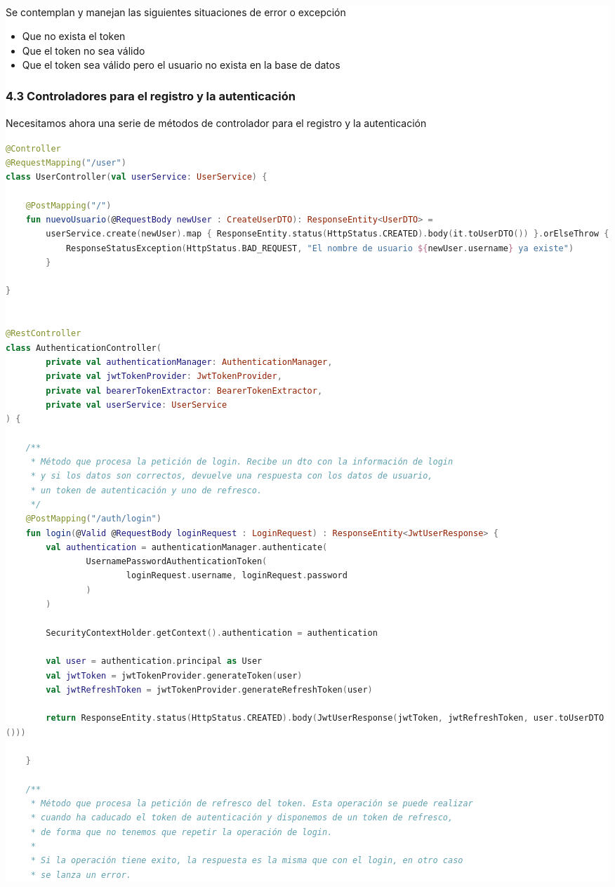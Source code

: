 Se contemplan y manejan las siguientes situaciones de error o excepción

- Que no exista el token
- Que el token no sea válido
- Que el token sea válido pero el usuario no exista en la base de datos

### 4.3 Controladores para el registro y la autenticación

Necesitamos ahora una serie de métodos de controlador para el registro y la autenticación

```kotlin
@Controller
@RequestMapping("/user")
class UserController(val userService: UserService) {

    @PostMapping("/")
    fun nuevoUsuario(@RequestBody newUser : CreateUserDTO): ResponseEntity<UserDTO> =
        userService.create(newUser).map { ResponseEntity.status(HttpStatus.CREATED).body(it.toUserDTO()) }.orElseThrow {
            ResponseStatusException(HttpStatus.BAD_REQUEST, "El nombre de usuario ${newUser.username} ya existe")
        }

}


@RestController
class AuthenticationController(
        private val authenticationManager: AuthenticationManager,
        private val jwtTokenProvider: JwtTokenProvider,
        private val bearerTokenExtractor: BearerTokenExtractor,
        private val userService: UserService
) {

    /**
     * Método que procesa la petición de login. Recibe un dto con la información de login
     * y si los datos son correctos, devuelve una respuesta con los datos de usuario,
     * un token de autenticación y uno de refresco.
     */
    @PostMapping("/auth/login")
    fun login(@Valid @RequestBody loginRequest : LoginRequest) : ResponseEntity<JwtUserResponse> {
        val authentication = authenticationManager.authenticate(
                UsernamePasswordAuthenticationToken(
                        loginRequest.username, loginRequest.password
                )
        )

        SecurityContextHolder.getContext().authentication = authentication

        val user = authentication.principal as User
        val jwtToken = jwtTokenProvider.generateToken(user)
        val jwtRefreshToken = jwtTokenProvider.generateRefreshToken(user)

        return ResponseEntity.status(HttpStatus.CREATED).body(JwtUserResponse(jwtToken, jwtRefreshToken, user.toUserDTO()))

    }

    /**
     * Método que procesa la petición de refresco del token. Esta operación se puede realizar
     * cuando ha caducado el token de autenticación y disponemos de un token de refresco,
     * de forma que no tenemos que repetir la operación de login.
     *
     * Si la operación tiene exito, la respuesta es la misma que con el login, en otro caso
     * se lanza un error.
```